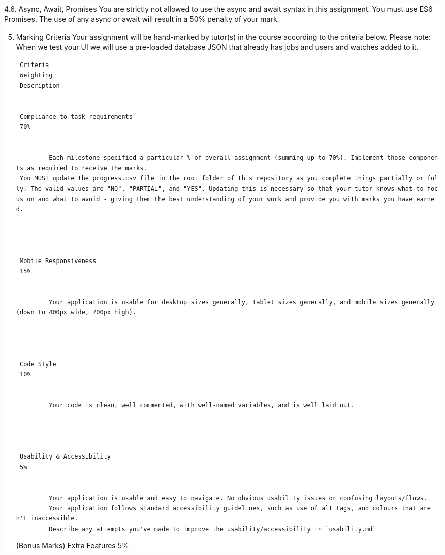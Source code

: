 
4.6. Async, Await, Promises
You are strictly not allowed to use the async and await syntax in this assignment. You must use ES6 Promises. The use of any async or await will result in a 50% penalty of your mark.

5. Marking Criteria
Your assignment will be hand-marked by tutor(s) in the course according to the criteria below.
Please note: When we test your UI we will use a pre-loaded database JSON that already has jobs and users and watches added to it.

	
		Criteria
		Weighting
		Description
	
	
		Compliance to task requirements
		70%
		
			
				Each milestone specified a particular % of overall assignment (summing up to 70%). Implement those components as required to receive the marks.
        You MUST update the progress.csv file in the root folder of this repository as you complete things partially or fully. The valid values are "NO", "PARTIAL", and "YES". Updating this is necessary so that your tutor knows what to focus on and what to avoid - giving them the best understanding of your work and provide you with marks you have earned.
			
		
	
	
		Mobile Responsiveness
		15%
		
			
				Your application is usable for desktop sizes generally, tablet sizes generally, and mobile sizes generally (down to 400px wide, 700px high).
			
		
	
	
		Code Style
		10%
		
			
				Your code is clean, well commented, with well-named variables, and is well laid out.
			
		
	
	
		Usability & Accessibility
		5%
		
			
				Your application is usable and easy to navigate. No obvious usability issues or confusing layouts/flows.
				Your application follows standard accessibility guidelines, such as use of alt tags, and colours that aren't inaccessible.
				Describe any attempts you've made to improve the usability/accessibility in `usability.md`
			
		
	
	
    (Bonus Marks) Extra Features
    5%
    